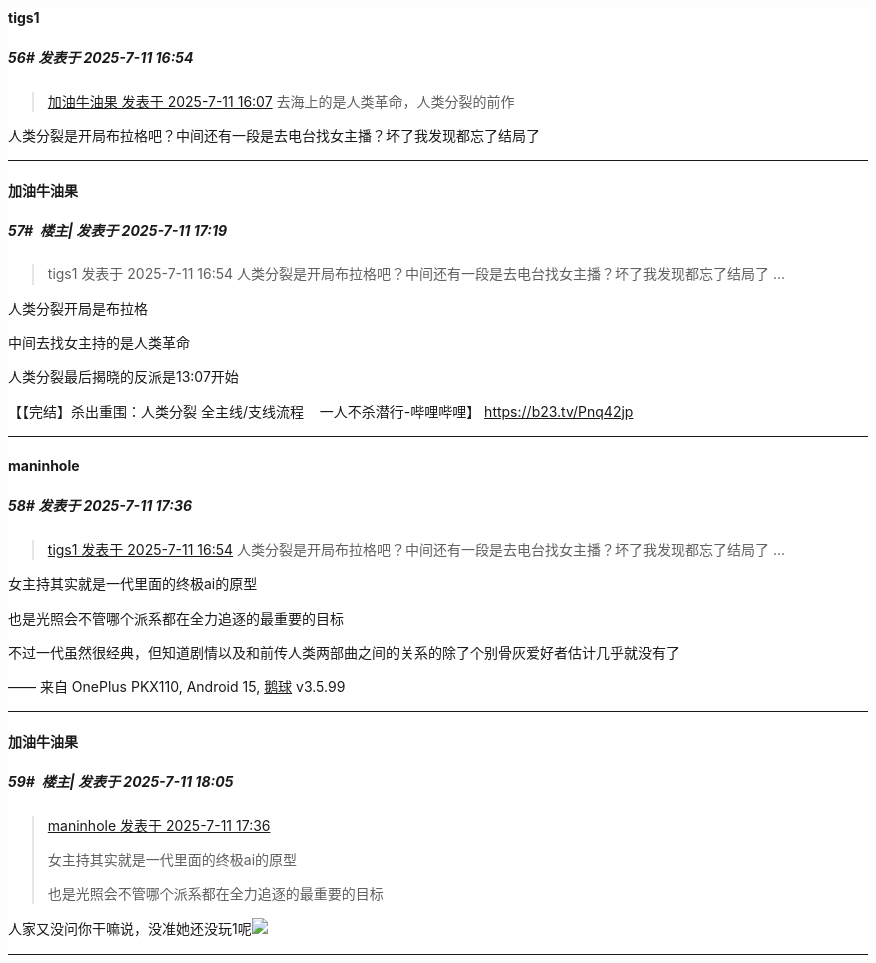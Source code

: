 ####  tigs1  
##### 56#       发表于 2025-7-11 16:54

<blockquote><a href="httphttps://stage1st.com/2b/forum.php?mod=redirect&amp;goto=findpost&amp;pid=68083255&amp;ptid=2256188" target="_blank">加油牛油果 发表于 2025-7-11 16:07</a>
去海上的是人类革命，人类分裂的前作</blockquote>
人类分裂是开局布拉格吧？中间还有一段是去电台找女主播？坏了我发现都忘了结局了


*****

####  加油牛油果  
##### 57#         楼主| 发表于 2025-7-11 17:19

<blockquote>tigs1 发表于 2025-7-11 16:54
人类分裂是开局布拉格吧？中间还有一段是去电台找女主播？坏了我发现都忘了结局了 ...</blockquote>
人类分裂开局是布拉格

中间去找女主持的是人类革命

人类分裂最后揭晓的反派是13:07开始

【【完结】杀出重围：人类分裂 全主线/支线流程    一人不杀潜行-哔哩哔哩】 https://b23.tv/Pnq42jp


*****

####  maninhole  
##### 58#       发表于 2025-7-11 17:36

<blockquote><a href="httphttps://stage1st.com/2b/forum.php?mod=redirect&amp;goto=findpost&amp;pid=68083531&amp;ptid=2256188" target="_blank">tigs1 发表于 2025-7-11 16:54</a>
人类分裂是开局布拉格吧？中间还有一段是去电台找女主播？坏了我发现都忘了结局了 ...</blockquote>
女主持其实就是一代里面的终极ai的原型

也是光照会不管哪个派系都在全力追逐的最重要的目标

不过一代虽然很经典，但知道剧情以及和前传人类两部曲之间的关系的除了个别骨灰爱好者估计几乎就没有了

—— 来自 OnePlus PKX110, Android 15, [鹅球](https://www.pgyer.com/GcUxKd4w) v3.5.99


*****

####  加油牛油果  
##### 59#         楼主| 发表于 2025-7-11 18:05

<blockquote><a href="httphttps://stage1st.com/2b/forum.php?mod=redirect&amp;goto=findpost&amp;pid=68083734&amp;ptid=2256188" target="_blank">maninhole 发表于 2025-7-11 17:36</a>

女主持其实就是一代里面的终极ai的原型

也是光照会不管哪个派系都在全力追逐的最重要的目标</blockquote>
人家又没问你干嘛说，没准她还没玩1呢<img src="https://static.stage1st.com/image/smiley/face2017/043.png" referrerpolicy="no-referrer">


*****
